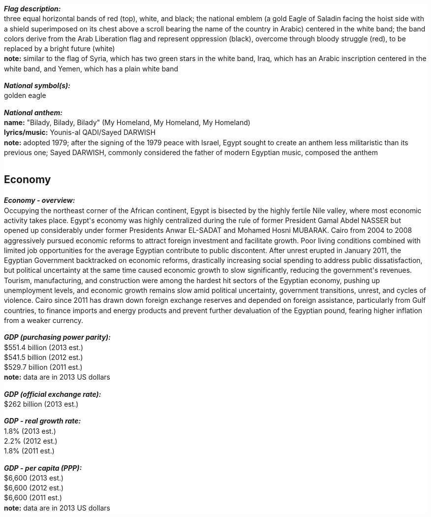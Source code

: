 **_Flag description:_**   
three equal horizontal bands of red (top), white, and black; the national emblem (a gold Eagle of Saladin facing the hoist side with a shield superimposed on its chest above a scroll bearing the name of the country in Arabic) centered in the white band; the band colors derive from the Arab Liberation flag and represent oppression (black), overcome through bloody struggle (red), to be replaced by a bright future (white)   
**note:** similar to the flag of Syria, which has two green stars in the white band, Iraq, which has an Arabic inscription centered in the white band, and Yemen, which has a plain white band

**_National symbol(s):_**   
golden eagle

**_National anthem:_**   
**name:** "Bilady, Bilady, Bilady" (My Homeland, My Homeland, My Homeland)   
**lyrics/music:** Younis-al QADI/Sayed DARWISH   
**note:** adopted 1979; after the signing of the 1979 peace with Israel, Egypt sought to create an anthem less militaristic than its previous one; Sayed DARWISH, commonly considered the father of modern Egyptian music, composed the anthem


## Economy

**_Economy - overview:_**   
Occupying the northeast corner of the African continent, Egypt is bisected by the highly fertile Nile valley, where most economic activity takes place. Egypt's economy was highly centralized during the rule of former President Gamal Abdel NASSER but opened up considerably under former Presidents Anwar EL-SADAT and Mohamed Hosni MUBARAK. Cairo from 2004 to 2008 aggressively pursued economic reforms to attract foreign investment and facilitate growth. Poor living conditions combined with limited job opportunities for the average Egyptian contribute to public discontent. After unrest erupted in January 2011, the Egyptian Government backtracked on economic reforms, drastically increasing social spending to address public dissatisfaction, but political uncertainty at the same time caused economic growth to slow significantly, reducing the government's revenues. Tourism, manufacturing, and construction were among the hardest hit sectors of the Egyptian economy, pushing up unemployment levels, and economic growth remains slow amid political uncertainty, government transitions, unrest, and cycles of violence. Cairo since 2011 has drawn down foreign exchange reserves and depended on foreign assistance, particularly from Gulf countries, to finance imports and energy products and prevent further devaluation of the Egyptian pound, fearing higher inflation from a weaker currency.

**_GDP (purchasing power parity):_**   
$551.4 billion (2013 est.)   
$541.5 billion (2012 est.)   
$529.7 billion (2011 est.)   
**note:** data are in 2013 US dollars

**_GDP (official exchange rate):_**   
$262 billion (2013 est.)

**_GDP - real growth rate:_**   
1.8% (2013 est.)   
2.2% (2012 est.)   
1.8% (2011 est.)

**_GDP - per capita (PPP):_**   
$6,600 (2013 est.)   
$6,600 (2012 est.)   
$6,600 (2011 est.)   
**note:** data are in 2013 US dollars

